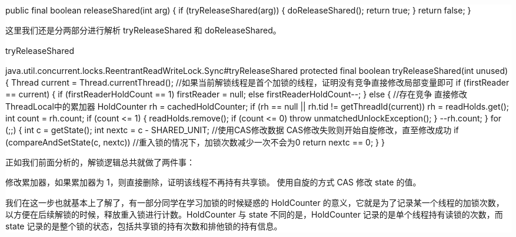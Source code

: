 public final boolean releaseShared(int arg) {
    if (tryReleaseShared(arg)) {
        doReleaseShared();
        return true;
    }
    return false;
}


这里我们还是分两部分进行解析 tryReleaseShared 和 doReleaseShared。

tryReleaseShared

java.util.concurrent.locks.ReentrantReadWriteLock.Sync#tryReleaseShared
protected final boolean tryReleaseShared(int unused) {
    Thread current = Thread.currentThread();
    //如果当前解锁线程是首个加锁的线程，证明没有竞争直接修改局部变量即可
    if (firstReader == current) {
        if (firstReaderHoldCount == 1)
            firstReader = null;
        else
            firstReaderHoldCount--;
    } else {
        //存在竞争 直接修改ThreadLocal中的累加器
        HoldCounter rh = cachedHoldCounter;
        if (rh == null || rh.tid != getThreadId(current))
            rh = readHolds.get();
        int count = rh.count;
        if (count <= 1) {
            readHolds.remove();
            if (count <= 0)
                throw unmatchedUnlockException();
        }
        --rh.count;
    }
    for (;;) {
        int c = getState();
        int nextc = c - SHARED_UNIT;
        //使用CAS修改数据  CAS修改失败则开始自旋修改，直至修改成功
        if (compareAndSetState(c, nextc))
            //重入锁的情况下，加锁次数减少一次不会为0
            return nextc == 0;
    }
}


正如我们前面分析的，解锁逻辑总共就做了两件事：


修改累加器，如果累加器为 1，则直接删除，证明该线程不再持有共享锁。
使用自旋的方式 CAS 修改 state 的值。


我们在这一步也就基本上了解了，有一部分同学在学习加锁的时候疑惑的 HoldCounter 的意义，它就是为了记录某一个线程的加锁次数，以方便在后续解锁的时候，释放重入锁进行计数。HoldCounter 与 state 不同的是，HoldCounter 记录的是单个线程持有读锁的次数，而 state 记录的是整个锁的状态，包括共享锁的持有次数和排他锁的持有信息。
